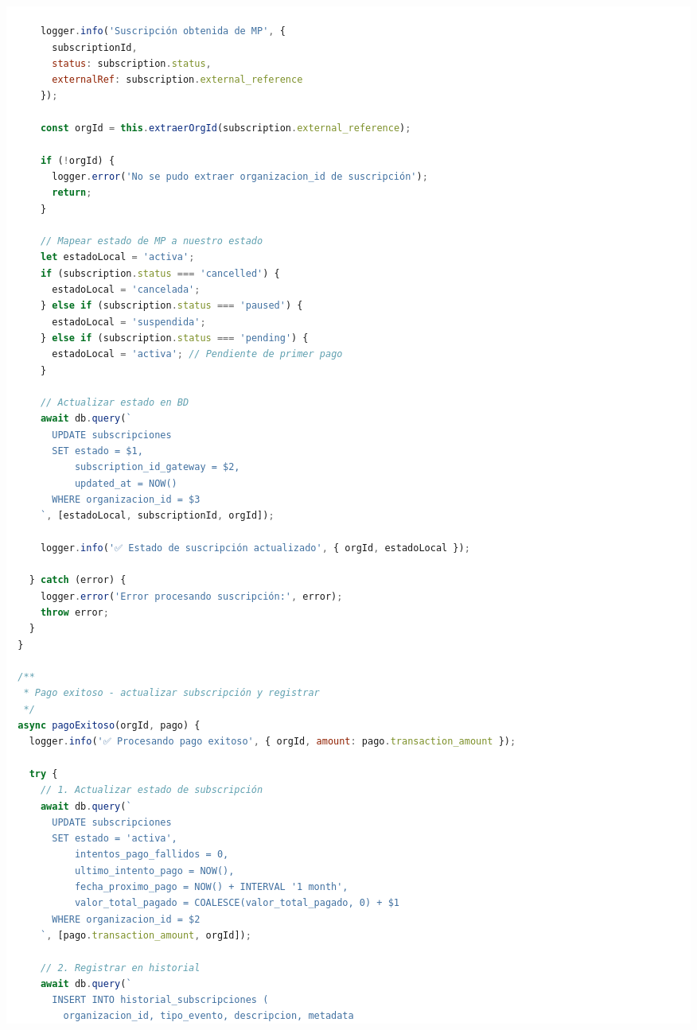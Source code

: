 ```javascript

      logger.info('Suscripción obtenida de MP', {
        subscriptionId,
        status: subscription.status,
        externalRef: subscription.external_reference
      });

      const orgId = this.extraerOrgId(subscription.external_reference);

      if (!orgId) {
        logger.error('No se pudo extraer organizacion_id de suscripción');
        return;
      }

      // Mapear estado de MP a nuestro estado
      let estadoLocal = 'activa';
      if (subscription.status === 'cancelled') {
        estadoLocal = 'cancelada';
      } else if (subscription.status === 'paused') {
        estadoLocal = 'suspendida';
      } else if (subscription.status === 'pending') {
        estadoLocal = 'activa'; // Pendiente de primer pago
      }

      // Actualizar estado en BD
      await db.query(`
        UPDATE subscripciones
        SET estado = $1,
            subscription_id_gateway = $2,
            updated_at = NOW()
        WHERE organizacion_id = $3
      `, [estadoLocal, subscriptionId, orgId]);

      logger.info('✅ Estado de suscripción actualizado', { orgId, estadoLocal });

    } catch (error) {
      logger.error('Error procesando suscripción:', error);
      throw error;
    }
  }

  /**
   * Pago exitoso - actualizar subscripción y registrar
   */
  async pagoExitoso(orgId, pago) {
    logger.info('✅ Procesando pago exitoso', { orgId, amount: pago.transaction_amount });

    try {
      // 1. Actualizar estado de subscripción
      await db.query(`
        UPDATE subscripciones
        SET estado = 'activa',
            intentos_pago_fallidos = 0,
            ultimo_intento_pago = NOW(),
            fecha_proximo_pago = NOW() + INTERVAL '1 month',
            valor_total_pagado = COALESCE(valor_total_pagado, 0) + $1
        WHERE organizacion_id = $2
      `, [pago.transaction_amount, orgId]);

      // 2. Registrar en historial
      await db.query(`
        INSERT INTO historial_subscripciones (
          organizacion_id, tipo_evento, descripcion, metadata
```